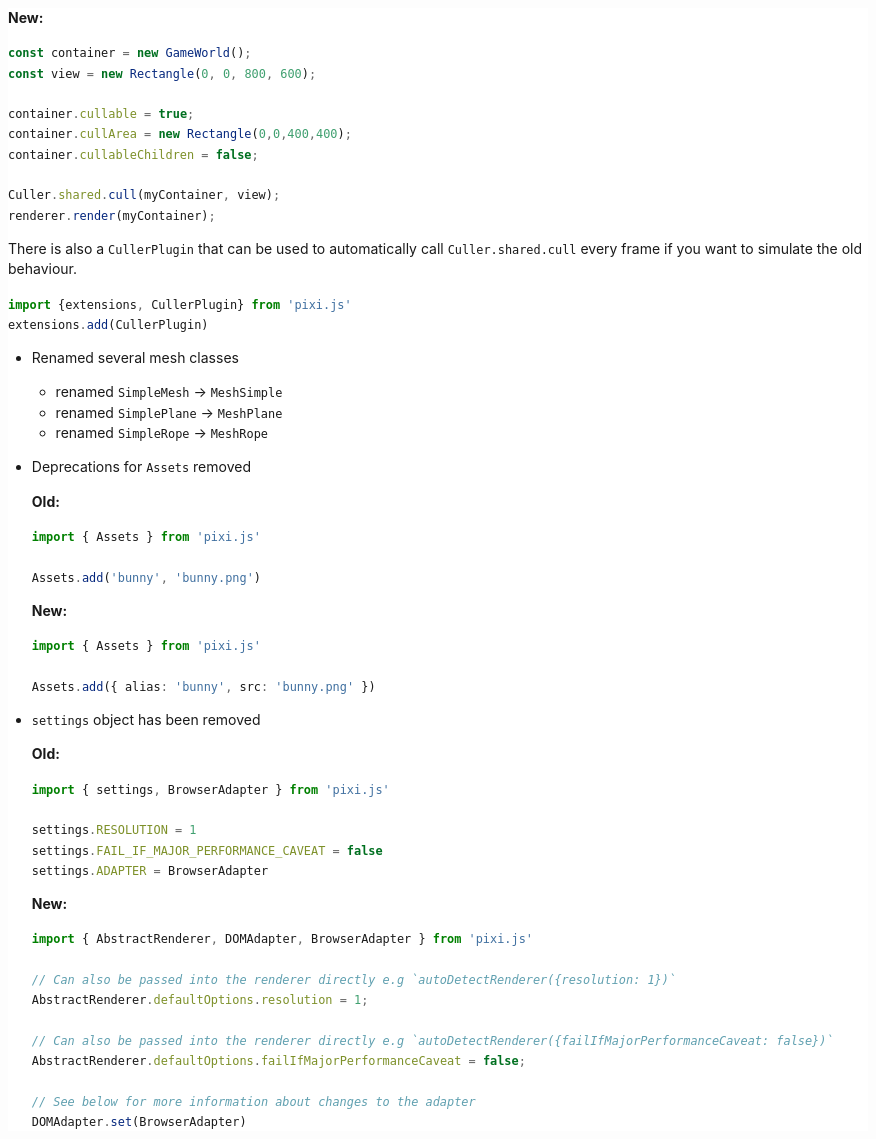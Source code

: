   **New:**
  ```ts
  const container = new GameWorld();
  const view = new Rectangle(0, 0, 800, 600);

  container.cullable = true;
  container.cullArea = new Rectangle(0,0,400,400);
  container.cullableChildren = false;

  Culler.shared.cull(myContainer, view);
  renderer.render(myContainer);
  ```

  There is also a `CullerPlugin` that can be used to automatically call `Culler.shared.cull` every frame if you want to simulate the old behaviour.

  ```ts
  import {extensions, CullerPlugin} from 'pixi.js'
  extensions.add(CullerPlugin)
  ```

- Renamed several mesh classes
  - renamed `SimpleMesh` -> `MeshSimple`
  - renamed `SimplePlane` -> `MeshPlane`
  - renamed `SimpleRope` -> `MeshRope`

- Deprecations for `Assets` removed

  **Old:**
  ```ts
  import { Assets } from 'pixi.js'

  Assets.add('bunny', 'bunny.png')
  ```

  **New:**
  ```ts
  import { Assets } from 'pixi.js'

  Assets.add({ alias: 'bunny', src: 'bunny.png' })
  ```

- `settings` object has been removed

  **Old:**
  ```ts
  import { settings, BrowserAdapter } from 'pixi.js'

  settings.RESOLUTION = 1
  settings.FAIL_IF_MAJOR_PERFORMANCE_CAVEAT = false
  settings.ADAPTER = BrowserAdapter
  ```
  **New:**
  ```ts
  import { AbstractRenderer, DOMAdapter, BrowserAdapter } from 'pixi.js'

  // Can also be passed into the renderer directly e.g `autoDetectRenderer({resolution: 1})`
  AbstractRenderer.defaultOptions.resolution = 1;

  // Can also be passed into the renderer directly e.g `autoDetectRenderer({failIfMajorPerformanceCaveat: false})`
  AbstractRenderer.defaultOptions.failIfMajorPerformanceCaveat = false;

  // See below for more information about changes to the adapter
  DOMAdapter.set(BrowserAdapter)
  ```
